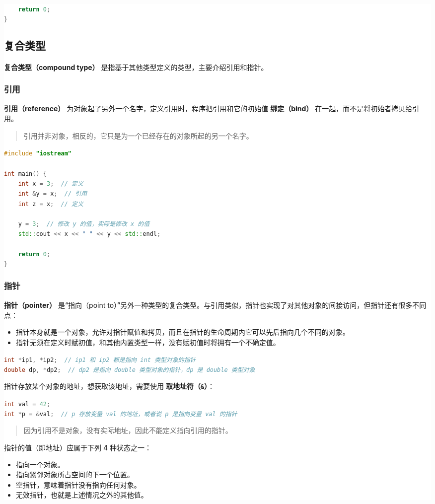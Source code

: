 ```cpp
    return 0;
}
```

## 复合类型

**复合类型（compound type）** 是指基于其他类型定义的类型，主要介绍引用和指针。

### 引用

**引用（reference）** 为对象起了另外一个名字，定义引用时，程序把引用和它的初始值 **绑定（bind）** 在一起，而不是将初始者拷贝给引用。

> 引用并非对象，相反的，它只是为一个已经存在的对象所起的另一个名字。

```cpp
#include "iostream"

int main() {
    int x = 3;  // 定义
    int &y = x;  // 引用
    int z = x;  // 定义

    y = 3;  // 修改 y 的值，实际是修改 x 的值
    std::cout << x << " " << y << std::endl;

    return 0;
}
```

### 指针

**指针（pointer）** 是“指向（point to）”另外一种类型的复合类型。与引用类似，指针也实现了对其他对象的间接访问，但指针还有很多不同点：

- 指针本身就是一个对象，允许对指针赋值和拷贝，而且在指针的生命周期内它可以先后指向几个不同的对象。
- 指针无须在定义时赋初值，和其他内置类型一样，没有赋初值时将拥有一个不确定值。

```cpp
int *ip1, *ip2;  // ip1 和 ip2 都是指向 int 类型对象的指针
double dp, *dp2;  // dp2 是指向 double 类型对象的指针，dp 是 double 类型对象
```

指针存放某个对象的地址，想获取该地址，需要使用 **取地址符（`&`）**：

```cpp
int val = 42;
int *p = &val;  // p 存放变量 val 的地址，或者说 p 是指向变量 val 的指针
```

> 因为引用不是对象，没有实际地址，因此不能定义指向引用的指针。

指针的值（即地址）应属于下列 4 种状态之一：

- 指向一个对象。
- 指向紧邻对象所占空间的下一个位置。
- 空指针，意味着指针没有指向任何对象。
- 无效指针，也就是上述情况之外的其他值。
